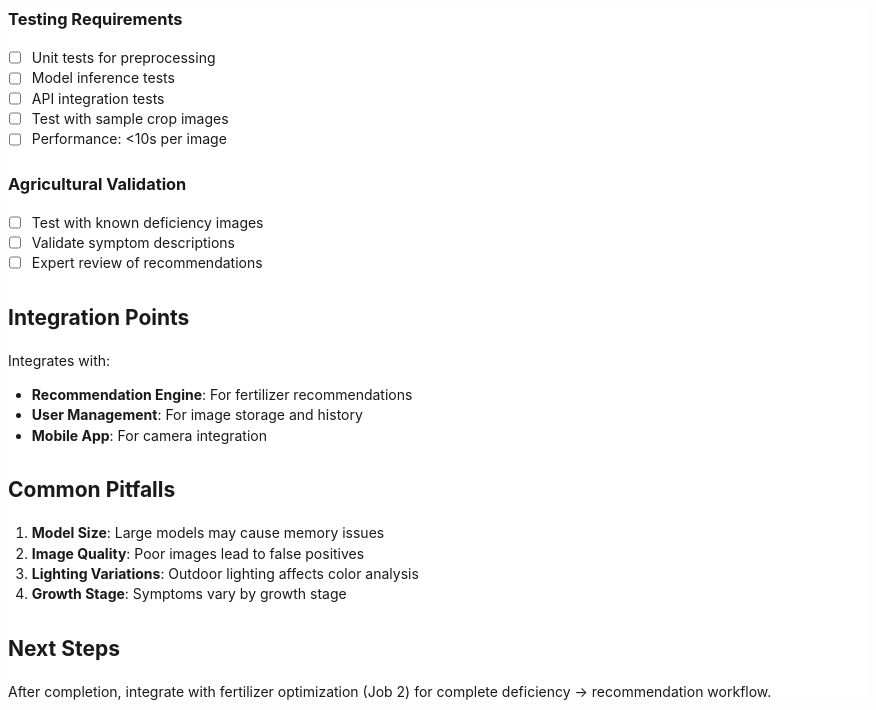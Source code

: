 ### Testing Requirements
- [ ] Unit tests for preprocessing
- [ ] Model inference tests
- [ ] API integration tests
- [ ] Test with sample crop images
- [ ] Performance: <10s per image

### Agricultural Validation
- [ ] Test with known deficiency images
- [ ] Validate symptom descriptions
- [ ] Expert review of recommendations

## Integration Points

Integrates with:
- **Recommendation Engine**: For fertilizer recommendations
- **User Management**: For image storage and history
- **Mobile App**: For camera integration

## Common Pitfalls

1. **Model Size**: Large models may cause memory issues
2. **Image Quality**: Poor images lead to false positives
3. **Lighting Variations**: Outdoor lighting affects color analysis
4. **Growth Stage**: Symptoms vary by growth stage

## Next Steps

After completion, integrate with fertilizer optimization (Job 2) for complete deficiency → recommendation workflow.

